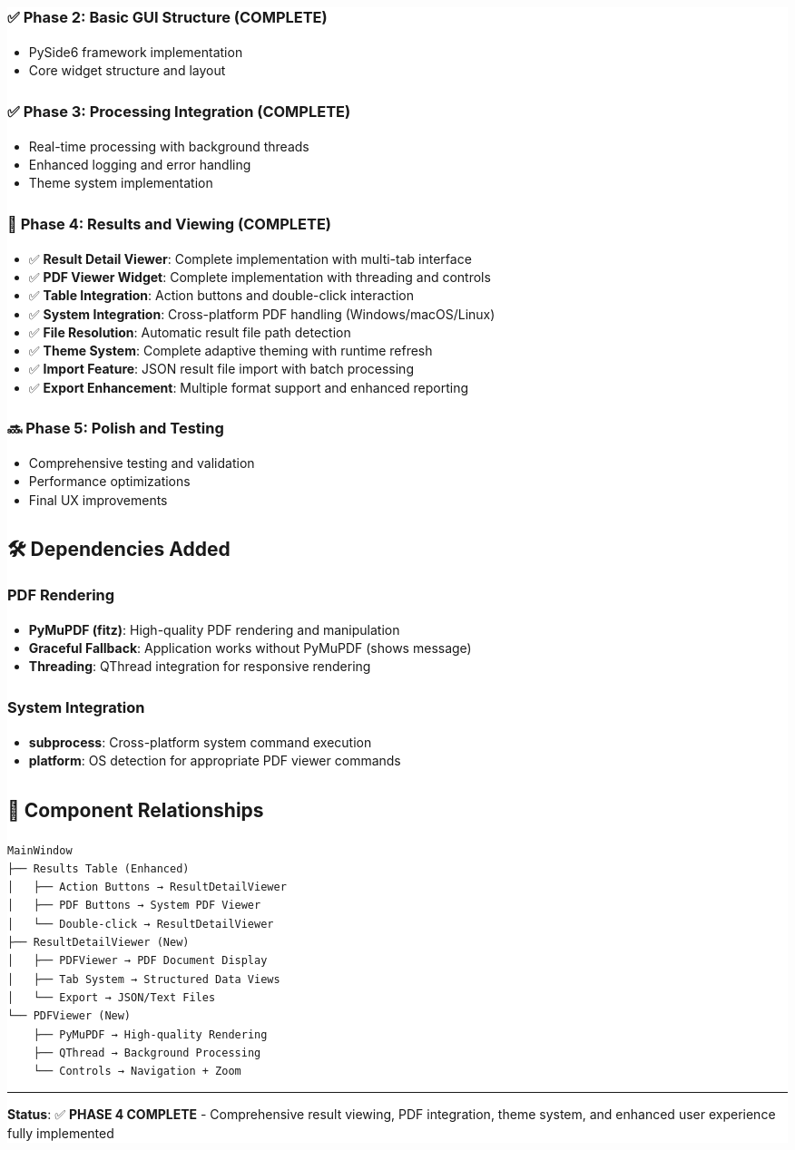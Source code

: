### ✅ **Phase 2: Basic GUI Structure** (COMPLETE)  
- PySide6 framework implementation
- Core widget structure and layout

### ✅ **Phase 3: Processing Integration** (COMPLETE)
- Real-time processing with background threads
- Enhanced logging and error handling
- Theme system implementation

### 🔄 **Phase 4: Results and Viewing** (COMPLETE)
- ✅ **Result Detail Viewer**: Complete implementation with multi-tab interface
- ✅ **PDF Viewer Widget**: Complete implementation with threading and controls
- ✅ **Table Integration**: Action buttons and double-click interaction
- ✅ **System Integration**: Cross-platform PDF handling (Windows/macOS/Linux)
- ✅ **File Resolution**: Automatic result file path detection
- ✅ **Theme System**: Complete adaptive theming with runtime refresh
- ✅ **Import Feature**: JSON result file import with batch processing
- ✅ **Export Enhancement**: Multiple format support and enhanced reporting

### 🔜 **Phase 5: Polish and Testing**
- Comprehensive testing and validation
- Performance optimizations
- Final UX improvements

## 🛠 **Dependencies Added**

### **PDF Rendering**
- **PyMuPDF (fitz)**: High-quality PDF rendering and manipulation
- **Graceful Fallback**: Application works without PyMuPDF (shows message)
- **Threading**: QThread integration for responsive rendering

### **System Integration**
- **subprocess**: Cross-platform system command execution
- **platform**: OS detection for appropriate PDF viewer commands

## 🔗 **Component Relationships**

```
MainWindow
├── Results Table (Enhanced)
│   ├── Action Buttons → ResultDetailViewer
│   ├── PDF Buttons → System PDF Viewer
│   └── Double-click → ResultDetailViewer
├── ResultDetailViewer (New)
│   ├── PDFViewer → PDF Document Display
│   ├── Tab System → Structured Data Views
│   └── Export → JSON/Text Files
└── PDFViewer (New)
    ├── PyMuPDF → High-quality Rendering
    ├── QThread → Background Processing
    └── Controls → Navigation + Zoom
```

---

**Status**: ✅ **PHASE 4 COMPLETE** - Comprehensive result viewing, PDF integration, theme system, and enhanced user experience fully implemented
